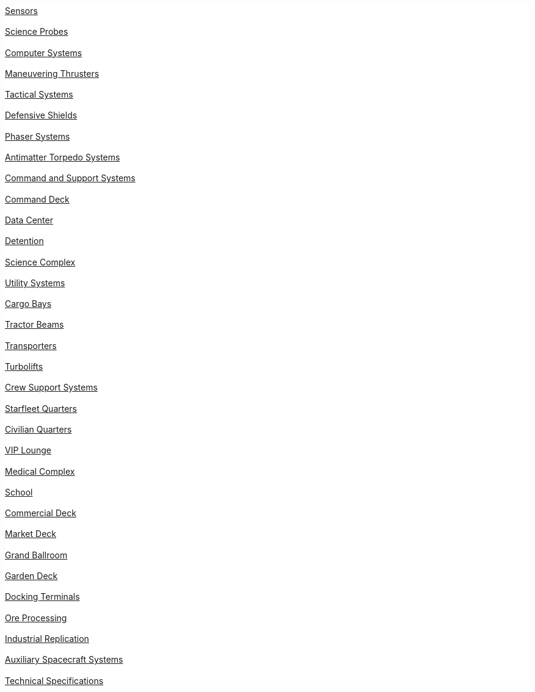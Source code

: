 [Sensors](starbase202.html#idp140478706688992)

[Science Probes](starbase202.html#idp140478706690944)

[Computer Systems](starbase202.html#idp140478706693120)

[Maneuvering Thrusters](starbase202.html#idp140478706696912)

[Tactical Systems](starbase202.html#idp140478706698864)

[Defensive Shields](starbase202.html#idp140478706699568)

[Phaser Systems](starbase202.html#idp140478706701616)

[Antimatter Torpedo Systems](starbase202.html#idp140478706704896)

[Command and Support Systems](starbase202.html#idp140478706712832)

[Command Deck](starbase202.html#idp140478706713536)

[Data Center](starbase202.html#idp140478706728496)

[Detention](starbase202.html#idp140478706731808)

[Science Complex](starbase202.html#idp140478706738736)

[Utility Systems](starbase202.html#idp140478706743680)

[Cargo Bays](starbase202.html#idp140478706744368)

[Tractor Beams](starbase202.html#idp140478706746016)

[Transporters](starbase202.html#idp140478706747600)

[Turbolifts](starbase202.html#idp140478706753936)

[Crew Support Systems](starbase202.html#idp140478706759216)

[Starfleet Quarters](starbase202.html#idp140478706759920)

[Civilian Quarters](starbase202.html#idp140478706763568)

[VIP Lounge](starbase202.html#idp140478706767296)

[Medical Complex](starbase202.html#idp140478706768976)

[School](starbase202.html#idp140478706773344)

[Commercial Deck](starbase202.html#idp140478706774896)

[Market Deck](starbase202.html#idp140478706786336)

[Grand Ballroom](starbase202.html#idp140478706788752)

[Garden Deck](starbase202.html#idp140478706790752)

[Docking Terminals](starbase202.html#idp140478706793504)

[Ore Processing](starbase202.html#idp140478706796304)

[Industrial Replication](starbase202.html#idp140478706798960)

[Auxiliary Spacecraft Systems](starbase202.html#idp140478706802624)

[Technical Specifications](starbase202.html#idp140478706810560)
